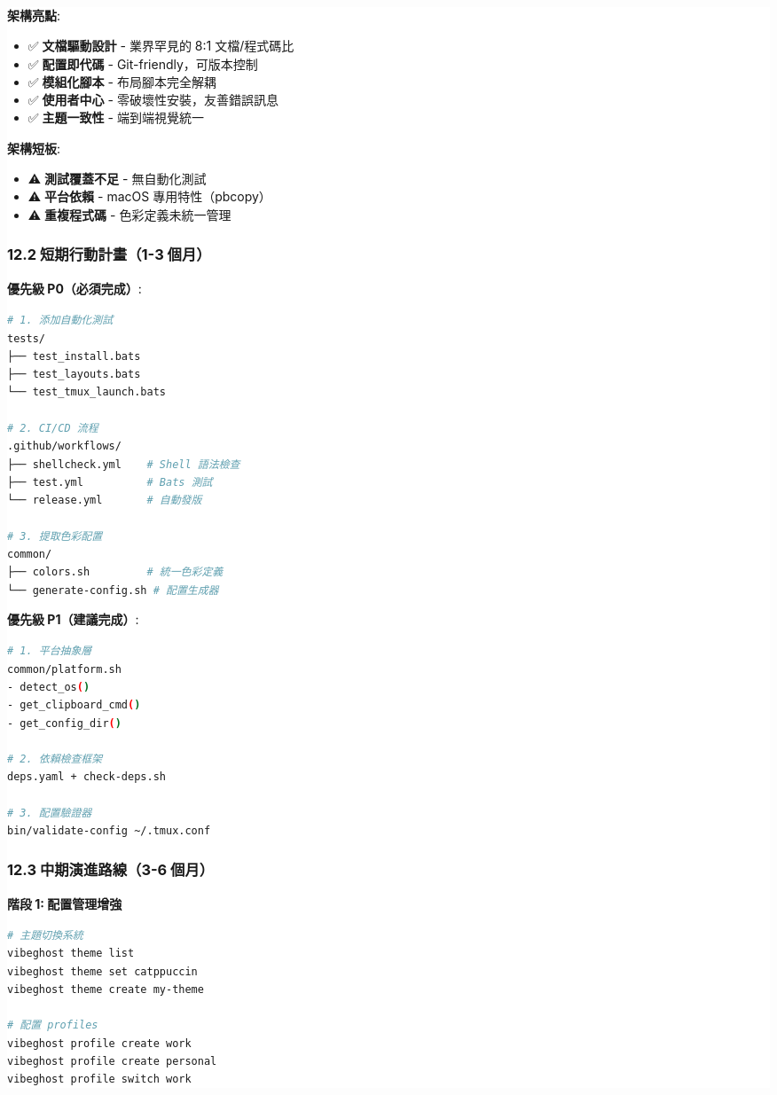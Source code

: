 **架構亮點**:
- ✅ **文檔驅動設計** - 業界罕見的 8:1 文檔/程式碼比
- ✅ **配置即代碼** - Git-friendly，可版本控制
- ✅ **模組化腳本** - 布局腳本完全解耦
- ✅ **使用者中心** - 零破壞性安裝，友善錯誤訊息
- ✅ **主題一致性** - 端到端視覺統一

**架構短板**:
- ⚠️ **測試覆蓋不足** - 無自動化測試
- ⚠️ **平台依賴** - macOS 專用特性（pbcopy）
- ⚠️ **重複程式碼** - 色彩定義未統一管理

### 12.2 短期行動計畫（1-3 個月）

**優先級 P0（必須完成）**:
```bash
# 1. 添加自動化測試
tests/
├── test_install.bats
├── test_layouts.bats
└── test_tmux_launch.bats

# 2. CI/CD 流程
.github/workflows/
├── shellcheck.yml    # Shell 語法檢查
├── test.yml          # Bats 測試
└── release.yml       # 自動發版

# 3. 提取色彩配置
common/
├── colors.sh         # 統一色彩定義
└── generate-config.sh # 配置生成器
```

**優先級 P1（建議完成）**:
```bash
# 1. 平台抽象層
common/platform.sh
- detect_os()
- get_clipboard_cmd()
- get_config_dir()

# 2. 依賴檢查框架
deps.yaml + check-deps.sh

# 3. 配置驗證器
bin/validate-config ~/.tmux.conf
```

### 12.3 中期演進路線（3-6 個月）

**階段 1: 配置管理增強**
```bash
# 主題切換系統
vibeghost theme list
vibeghost theme set catppuccin
vibeghost theme create my-theme

# 配置 profiles
vibeghost profile create work
vibeghost profile create personal
vibeghost profile switch work
```
